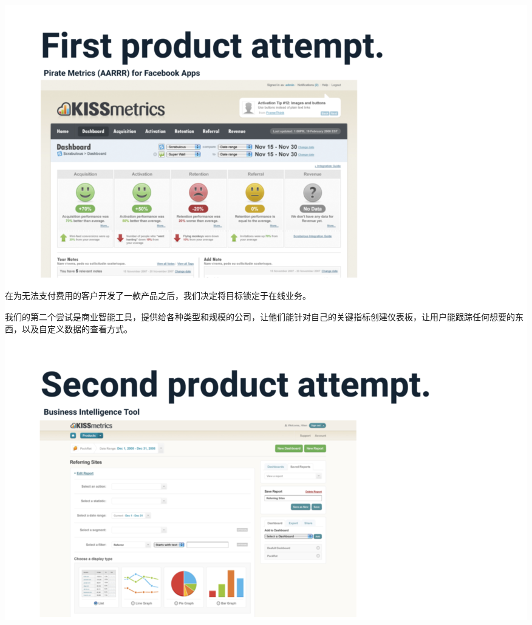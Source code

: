 ![image](images/1904-lbzyxzywszmtkyjjzsymydsjgsd-1.png)

在为无法支付费用的客户开发了一款产品之后，我们决定将目标锁定于在线业务。

我们的第二个尝试是商业智能工具，提供给各种类型和规模的公司，让他们能针对自己的关键指标创建仪表板，让用户能跟踪任何想要的东西，以及自定义数据的查看方式。

![image](images/1904-lbzyxzywszmtkyjjzsymydsjgsd-2.png)
